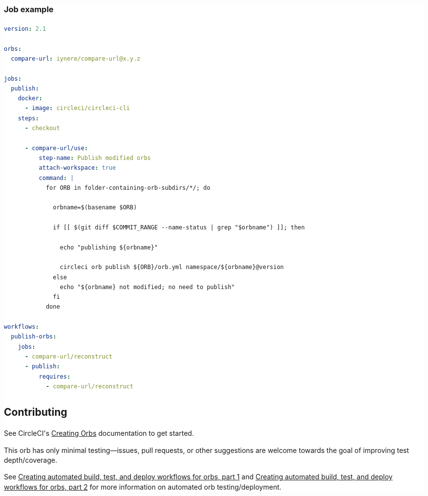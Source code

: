 ### Job example
```yaml
version: 2.1

orbs:
  compare-url: iynere/compare-url@x.y.z

jobs:
  publish:
    docker:
      - image: circleci/circleci-cli
    steps:
      - checkout

      - compare-url/use:
          step-name: Publish modified orbs
          attach-workspace: true
          command: |
            for ORB in folder-containing-orb-subdirs/*/; do

              orbname=$(basename $ORB)

              if [[ $(git diff $COMMIT_RANGE --name-status | grep "$orbname") ]]; then

                echo "publishing ${orbname}"

                circleci orb publish ${ORB}/orb.yml namespace/${orbname}@version
              else
                echo "${orbname} not modified; no need to publish"
              fi
            done

workflows:
  publish-orbs:
    jobs:
      - compare-url/reconstruct
      - publish:
          requires:
            - compare-url/reconstruct
```

## Contributing
See CircleCI's [Creating Orbs](https://circleci.com/docs/2.0/creating-orbs/) documentation to get started.

This orb has only minimal testing—issues, pull requests, or other suggestions are welcome towards the goal of improving test depth/coverage.

See [Creating automated build, test, and deploy workflows for orbs, part 1](https://circleci.com/blog/creating-automated-build-test-and-deploy-workflows-for-orbs/) and [
Creating automated build, test, and deploy workflows for orbs, part 2](https://circleci.com/blog/creating-automated-build-test-and-deploy-workflows-for-orbs-part-2/) for more information on automated orb testing/deployment.
